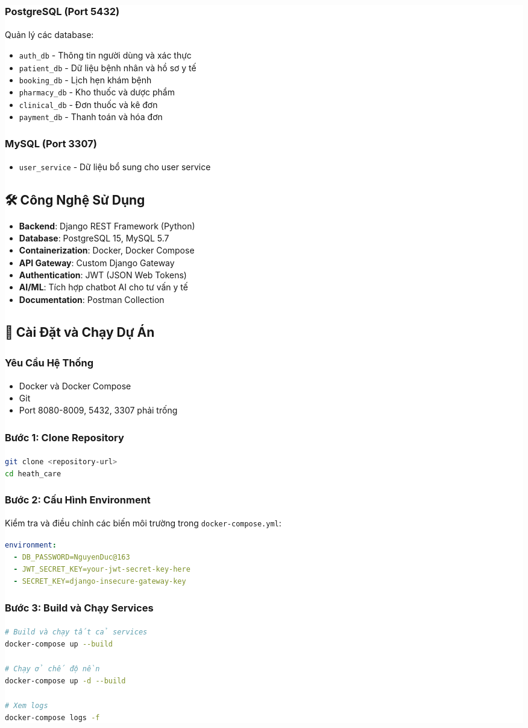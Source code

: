 ### PostgreSQL (Port 5432)
Quản lý các database:
- `auth_db` - Thông tin người dùng và xác thực
- `patient_db` - Dữ liệu bệnh nhân và hồ sơ y tế
- `booking_db` - Lịch hẹn khám bệnh
- `pharmacy_db` - Kho thuốc và dược phẩm
- `clinical_db` - Đơn thuốc và kê đơn
- `payment_db` - Thanh toán và hóa đơn

### MySQL (Port 3307)
- `user_service` - Dữ liệu bổ sung cho user service

## 🛠️ Công Nghệ Sử Dụng

- **Backend**: Django REST Framework (Python)
- **Database**: PostgreSQL 15, MySQL 5.7
- **Containerization**: Docker, Docker Compose
- **API Gateway**: Custom Django Gateway
- **Authentication**: JWT (JSON Web Tokens)
- **AI/ML**: Tích hợp chatbot AI cho tư vấn y tế
- **Documentation**: Postman Collection

## 🚀 Cài Đặt và Chạy Dự Án

### Yêu Cầu Hệ Thống
- Docker và Docker Compose
- Git
- Port 8080-8009, 5432, 3307 phải trống

### Bước 1: Clone Repository
```bash
git clone <repository-url>
cd heath_care
```

### Bước 2: Cấu Hình Environment
Kiểm tra và điều chỉnh các biến môi trường trong `docker-compose.yml`:
```yaml
environment:
  - DB_PASSWORD=NguyenDuc@163
  - JWT_SECRET_KEY=your-jwt-secret-key-here
  - SECRET_KEY=django-insecure-gateway-key
```

### Bước 3: Build và Chạy Services
```bash
# Build và chạy tất cả services
docker-compose up --build

# Chạy ở chế độ nền
docker-compose up -d --build

# Xem logs
docker-compose logs -f
```
